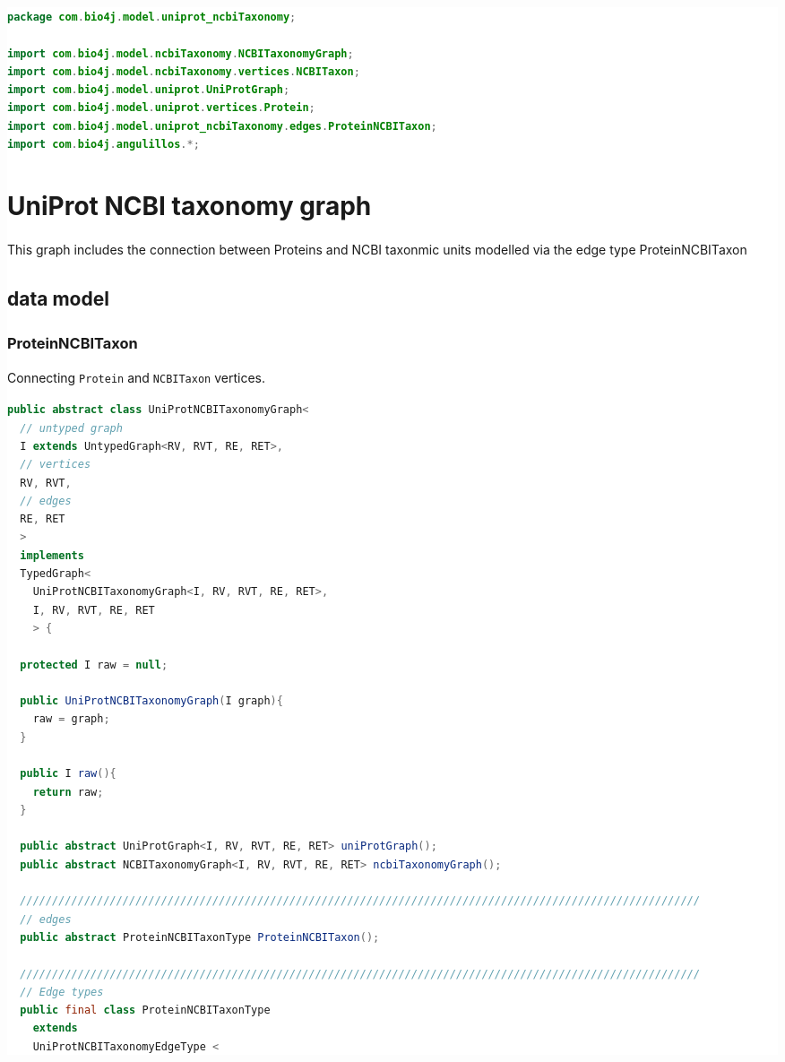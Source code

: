 
```java
package com.bio4j.model.uniprot_ncbiTaxonomy;

import com.bio4j.model.ncbiTaxonomy.NCBITaxonomyGraph;
import com.bio4j.model.ncbiTaxonomy.vertices.NCBITaxon;
import com.bio4j.model.uniprot.UniProtGraph;
import com.bio4j.model.uniprot.vertices.Protein;
import com.bio4j.model.uniprot_ncbiTaxonomy.edges.ProteinNCBITaxon;
import com.bio4j.angulillos.*;
```



# UniProt NCBI taxonomy graph

This graph includes the connection between Proteins and NCBI taxonmic units modelled via the edge type ProteinNCBITaxon

## data model

### ProteinNCBITaxon

Connecting `Protein` and `NCBITaxon` vertices.



```java
public abstract class UniProtNCBITaxonomyGraph<
  // untyped graph
  I extends UntypedGraph<RV, RVT, RE, RET>,
  // vertices
  RV, RVT,
  // edges
  RE, RET
  >
  implements
  TypedGraph<
    UniProtNCBITaxonomyGraph<I, RV, RVT, RE, RET>,
    I, RV, RVT, RE, RET
    > {

  protected I raw = null;

  public UniProtNCBITaxonomyGraph(I graph){
    raw = graph;
  }

  public I raw(){
    return raw;
  }

  public abstract UniProtGraph<I, RV, RVT, RE, RET> uniProtGraph();
  public abstract NCBITaxonomyGraph<I, RV, RVT, RE, RET> ncbiTaxonomyGraph();

  //////////////////////////////////////////////////////////////////////////////////////////////////////////
  // edges
  public abstract ProteinNCBITaxonType ProteinNCBITaxon();

  //////////////////////////////////////////////////////////////////////////////////////////////////////////
  // Edge types
  public final class ProteinNCBITaxonType
    extends
    UniProtNCBITaxonomyEdgeType <
```